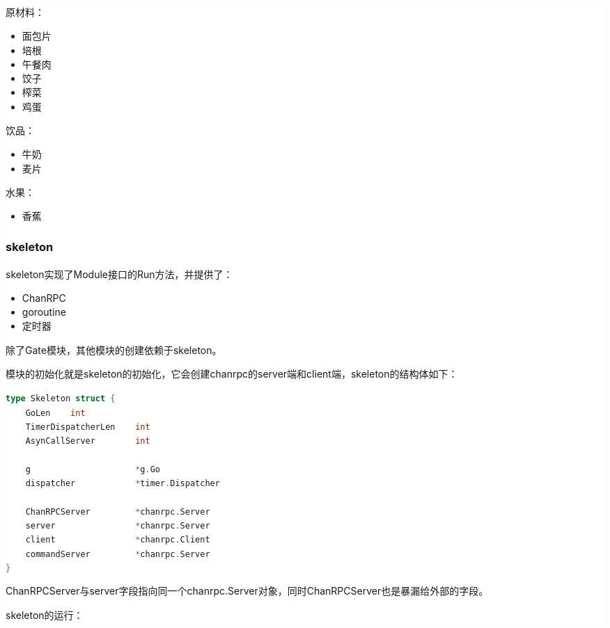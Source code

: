 

原材料：

- 面包片
- 培根
- 午餐肉
- 饺子
- 榨菜
- 鸡蛋



饮品：

- 牛奶
- 麦片



水果：

- 香蕉





### skeleton

skeleton实现了Module接口的Run方法，并提供了：

- ChanRPC
- goroutine
- 定时器



除了Gate模块，其他模块的创建依赖于skeleton。

模块的初始化就是skeleton的初始化，它会创建chanrpc的server端和client端，skeleton的结构体如下：

```go
type Skeleton struct {
    GoLen    int
    TimerDispatcherLen    int
    AsynCallServer        int
    
    g                     *g.Go
    dispatcher            *timer.Dispatcher
    
    ChanRPCServer         *chanrpc.Server
    server                *chanrpc.Server
    client                *chanrpc.Client
    commandServer         *chanrpc.Server
}
```

ChanRPCServer与server字段指向同一个chanrpc.Server对象，同时ChanRPCServer也是暴漏给外部的字段。



skeleton的运行：
